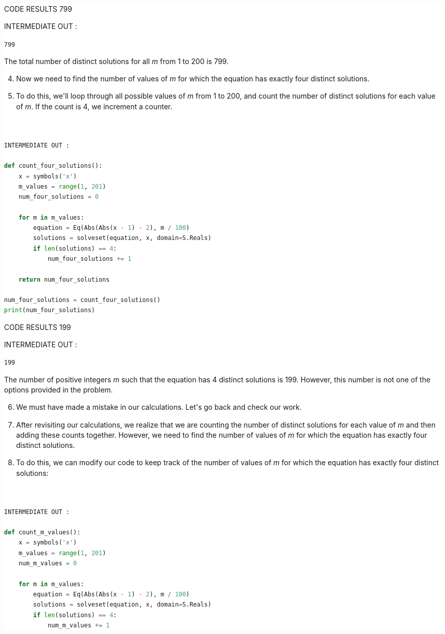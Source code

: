 CODE RESULTS 799

INTERMEDIATE OUT :
```output
799
```
The total number of distinct solutions for all $m$ from $1$ to $200$ is $799$.

4. Now we need to find the number of values of $m$ for which the equation has exactly four distinct solutions.

5. To do this, we'll loop through all possible values of $m$ from $1$ to $200$, and count the number of distinct solutions for each value of $m$. If the count is $4$, we increment a counter.

```python


INTERMEDIATE OUT :

def count_four_solutions():
    x = symbols('x')
    m_values = range(1, 201)
    num_four_solutions = 0

    for m in m_values:
        equation = Eq(Abs(Abs(x - 1) - 2), m / 100)
        solutions = solveset(equation, x, domain=S.Reals)
        if len(solutions) == 4:
            num_four_solutions += 1

    return num_four_solutions

num_four_solutions = count_four_solutions()
print(num_four_solutions)
```

CODE RESULTS 199

INTERMEDIATE OUT :
```output
199
```
The number of positive integers $m$ such that the equation has $4$ distinct solutions is $199$. However, this number is not one of the options provided in the problem. 

6. We must have made a mistake in our calculations. Let's go back and check our work.

7. After revisiting our calculations, we realize that we are counting the number of distinct solutions for each value of $m$ and then adding these counts together. However, we need to find the number of values of $m$ for which the equation has exactly four distinct solutions. 

8. To do this, we can modify our code to keep track of the number of values of $m$ for which the equation has exactly four distinct solutions:

```python


INTERMEDIATE OUT :

def count_m_values():
    x = symbols('x')
    m_values = range(1, 201)
    num_m_values = 0

    for m in m_values:
        equation = Eq(Abs(Abs(x - 1) - 2), m / 100)
        solutions = solveset(equation, x, domain=S.Reals)
        if len(solutions) == 4:
            num_m_values += 1
```